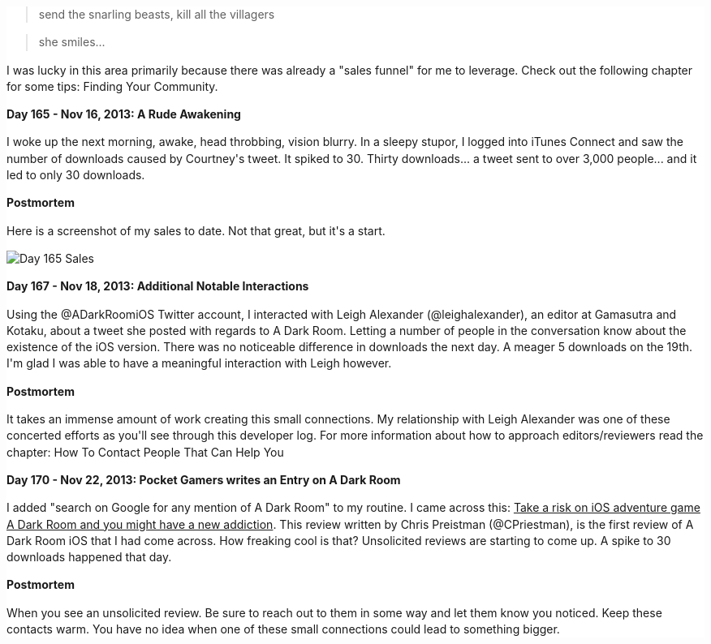>send the snarling beasts, kill all the villagers

>she smiles...

I was lucky in this area primarily because there was already a "sales
funnel" for me to leverage. Check out the following chapter for some
tips: Finding Your Community.

**Day 165 - Nov 16, 2013: A Rude Awakening**

I woke up the next morning, awake, head throbbing, vision blurry. In a
sleepy stupor, I logged into iTunes Connect and saw the number of
downloads caused by Courtney's tweet. It spiked to 30. Thirty
downloads... a tweet sent to over 3,000 people... and it led to only
30 downloads.

**Postmortem**

Here is a screenshot of my sales to date. Not that great, but it's a
start.

![Day 165 Sales](manuscript/images/d165-graph.png)


**Day 167 - Nov 18, 2013: Additional Notable Interactions**

Using the @ADarkRoomiOS Twitter account, I interacted with Leigh
Alexander (@leighalexander), an editor at Gamasutra and Kotaku, about
a tweet she posted with regards to A Dark Room. Letting a number of
people in the conversation know about the existence of the iOS
version. There was no noticeable difference in downloads the next
day. A meager 5 downloads on the 19th. I'm glad I was able to have a
meaningful interaction with Leigh however.

**Postmortem**

It takes an immense amount of work creating this small connections. My
relationship with Leigh Alexander was one of these concerted efforts as
you'll see through this developer log. For more information about how
to approach editors/reviewers read the chapter: How To Contact
People That Can Help You

**Day 170 - Nov 22, 2013: Pocket Gamers writes an Entry on A Dark Room**

I added "search on Google for any mention of A Dark Room" to my
routine. I came across this:
[Take a risk on iOS adventure game A Dark Room and you might have a new addiction](http://www.pocketgamer.co.uk/r/iPad/A+Dark+Room/news.asp?c=55477). This
review written by Chris Preistman (@CPriestman), is the first review
of A Dark Room iOS that I had come across. How freaking cool is that?
Unsolicited reviews are starting to come up. A spike to 30 downloads
happened that day.

**Postmortem**

When you see an unsolicited review. Be sure to reach
out to them in some way and let them know you noticed. Keep these
contacts warm. You have no idea when one of these small connections
could lead to something bigger.
